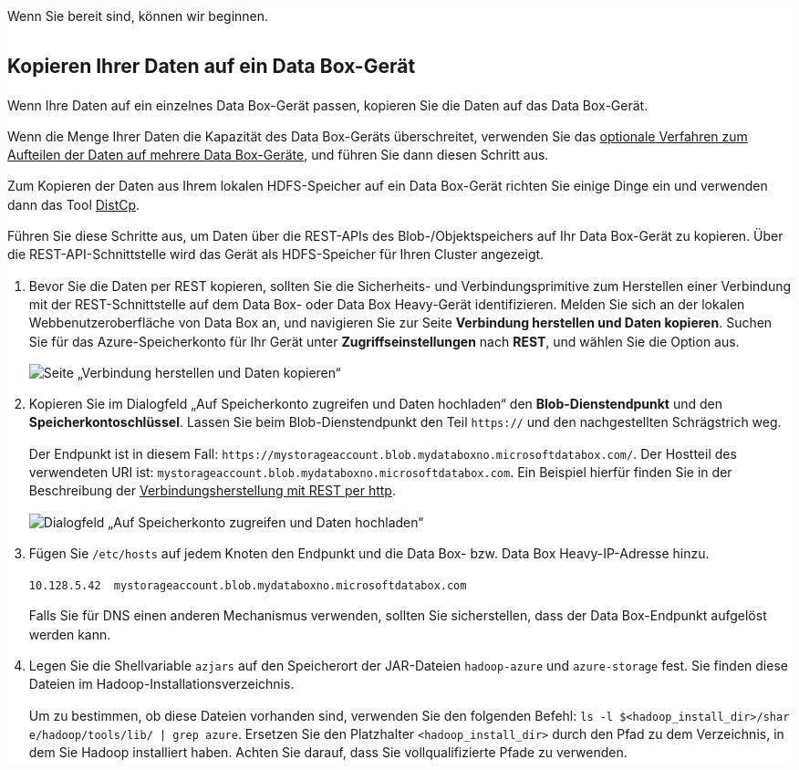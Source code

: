 Wenn Sie bereit sind, können wir beginnen.

## <a name="copy-your-data-to-a-data-box-device"></a>Kopieren Ihrer Daten auf ein Data Box-Gerät

Wenn Ihre Daten auf ein einzelnes Data Box-Gerät passen, kopieren Sie die Daten auf das Data Box-Gerät. 

Wenn die Menge Ihrer Daten die Kapazität des Data Box-Geräts überschreitet, verwenden Sie das [optionale Verfahren zum Aufteilen der Daten auf mehrere Data Box-Geräte](#appendix-split-data-across-multiple-data-box-devices), und führen Sie dann diesen Schritt aus. 

Zum Kopieren der Daten aus Ihrem lokalen HDFS-Speicher auf ein Data Box-Gerät richten Sie einige Dinge ein und verwenden dann das Tool [DistCp](https://hadoop.apache.org/docs/stable/hadoop-distcp/DistCp.html).

Führen Sie diese Schritte aus, um Daten über die REST-APIs des Blob-/Objektspeichers auf Ihr Data Box-Gerät zu kopieren. Über die REST-API-Schnittstelle wird das Gerät als HDFS-Speicher für Ihren Cluster angezeigt.

1. Bevor Sie die Daten per REST kopieren, sollten Sie die Sicherheits- und Verbindungsprimitive zum Herstellen einer Verbindung mit der REST-Schnittstelle auf dem Data Box- oder Data Box Heavy-Gerät identifizieren. Melden Sie sich an der lokalen Webbenutzeroberfläche von Data Box an, und navigieren Sie zur Seite **Verbindung herstellen und Daten kopieren**. Suchen Sie für das Azure-Speicherkonto für Ihr Gerät unter **Zugriffseinstellungen** nach **REST**, und wählen Sie die Option aus.

    ![Seite „Verbindung herstellen und Daten kopieren“](media/data-lake-storage-migrate-on-premises-HDFS-cluster/data-box-connect-rest.png)

2. Kopieren Sie im Dialogfeld „Auf Speicherkonto zugreifen und Daten hochladen“ den **Blob-Dienstendpunkt** und den **Speicherkontoschlüssel**. Lassen Sie beim Blob-Dienstendpunkt den Teil `https://` und den nachgestellten Schrägstrich weg.

    Der Endpunkt ist in diesem Fall: `https://mystorageaccount.blob.mydataboxno.microsoftdatabox.com/`. Der Hostteil des verwendeten URI ist: `mystorageaccount.blob.mydataboxno.microsoftdatabox.com`. Ein Beispiel hierfür finden Sie in der Beschreibung der [Verbindungsherstellung mit REST per http](/azure/databox/data-box-deploy-copy-data-via-rest). 

     ![Dialogfeld „Auf Speicherkonto zugreifen und Daten hochladen“](media/data-lake-storage-migrate-on-premises-HDFS-cluster/data-box-connection-string-http.png)

3. Fügen Sie `/etc/hosts` auf jedem Knoten den Endpunkt und die Data Box- bzw. Data Box Heavy-IP-Adresse hinzu.

    ```    
    10.128.5.42  mystorageaccount.blob.mydataboxno.microsoftdatabox.com
    ```

    Falls Sie für DNS einen anderen Mechanismus verwenden, sollten Sie sicherstellen, dass der Data Box-Endpunkt aufgelöst werden kann.

4. Legen Sie die Shellvariable `azjars` auf den Speicherort der JAR-Dateien `hadoop-azure` und `azure-storage` fest. Sie finden diese Dateien im Hadoop-Installationsverzeichnis.

    Um zu bestimmen, ob diese Dateien vorhanden sind, verwenden Sie den folgenden Befehl: `ls -l $<hadoop_install_dir>/share/hadoop/tools/lib/ | grep azure`. Ersetzen Sie den Platzhalter `<hadoop_install_dir>` durch den Pfad zu dem Verzeichnis, in dem Sie Hadoop installiert haben. Achten Sie darauf, dass Sie vollqualifizierte Pfade zu verwenden.
